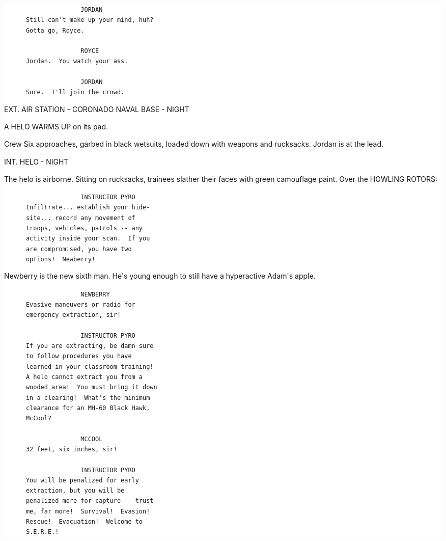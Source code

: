                          JORDAN
          Still can't make up your mind, huh?
          Gotta go, Royce.

                         ROYCE
          Jordan.  You watch your ass.

                         JORDAN
          Sure.  I'll join the crowd.


EXT.  AIR STATION - CORONADO NAVAL BASE - NIGHT

A HELO WARMS UP on its pad.

Crew Six approaches, garbed in black wetsuits, loaded down
with weapons and rucksacks.  Jordan is at the lead.


INT.  HELO - NIGHT

The helo is airborne.  Sitting on rucksacks, trainees
slather their faces with green camouflage paint.  Over the
HOWLING ROTORS:

                         INSTRUCTOR PYRO
          Infiltrate... establish your hide-
          site... record any movement of
          troops, vehicles, patrols -- any
          activity inside your scan.  If you
          are compromised, you have two
          options!  Newberry!

Newberry is the new sixth man.  He's young enough to still
have a hyperactive Adam's apple.

                         NEWBERRY
          Evasive maneuvers or radio for
          emergency extraction, sir!

                         INSTRUCTOR PYRO
          If you are extracting, be damn sure
          to follow procedures you have
          learned in your classroom training!
          A helo cannot extract you from a
          wooded area!  You must bring it down
          in a clearing!  What's the minimum
          clearance for an MH-60 Black Hawk,
          McCool?

                         MCCOOL
          32 feet, six inches, sir!

                         INSTRUCTOR PYRO
          You will be penalized for early
          extraction, but you will be
          penalized more for capture -- trust
          me, far more!  Survival!  Evasion!
          Rescue!  Evacuation!  Welcome to
          S.E.R.E.!

